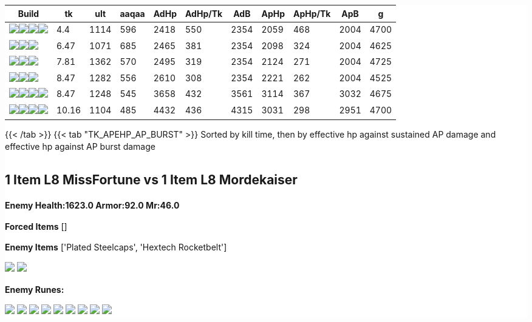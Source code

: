 



 Build |tk|ult|aaqaa|AdHp|AdHp/Tk|AdB|ApHp|ApHp/Tk|ApB|g
-|-|-|-|-|-|-|-|-|-|-
![](/item/6672.png)![](/item/1053.png)![](/item/1055.png)![](/item/1036.png)|4.4|1114|596|2418|550|2354|2059|468|2004|4700
![](/item/3153.png)![](/item/1055.png)![](/item/1037.png)|6.47|1071|685|2465|381|2354|2098|324|2004|4625
![](/item/3074.png)![](/item/1055.png)![](/item/1037.png)|7.81|1362|570|2495|319|2354|2124|271|2004|4725
![](/item/3072.png)![](/item/1055.png)![](/item/1037.png)|8.47|1282|556|2610|308|2354|2221|262|2004|4525
![](/item/6673.png)![](/item/1055.png)![](/item/1037.png)![](/item/1036.png)|8.47|1248|545|3658|432|3561|3114|367|3032|4675
![](/item/3026.png)![](/item/1053.png)![](/item/1055.png)![](/item/1036.png)|10.16|1104|485|4432|436|4315|3031|298|2951|4700
{{< /tab >}}
{{< tab "TK_APEHP_AP_BURST" >}}
Sorted by kill time, then by effective hp against sustained AP damage and effective hp against AP burst damage
## 1 Item L8 MissFortune vs 1 Item L8 Mordekaiser

**Enemy Health:1623.0 Armor:92.0 Mr:46.0**


**Forced Items** []








**Enemy Items** ['Plated Steelcaps', 'Hextech Rocketbelt']





![](/item/3047.png)
![](/item/3152.png)



**Enemy Runes:**





![](/Styles/Precision/Conqueror/Conqueror.png)
![](/Styles/Precision/Triumph.png)
![](/Styles/Precision/LegendTenacity/LegendTenacity.png)
![](/Styles/Sorcery/LastStand/LastStand.png)
![](/Styles/Resolve/Conditioning/Conditioning.png)
![](/Styles/Resolve/Revitalize/Revitalize.png)
![](/StatMods/StatModsAdaptiveForceIcon.png)
![](/StatMods/StatModsAdaptiveForceIcon.png)
![](/StatMods/StatModsArmorIcon.png)
